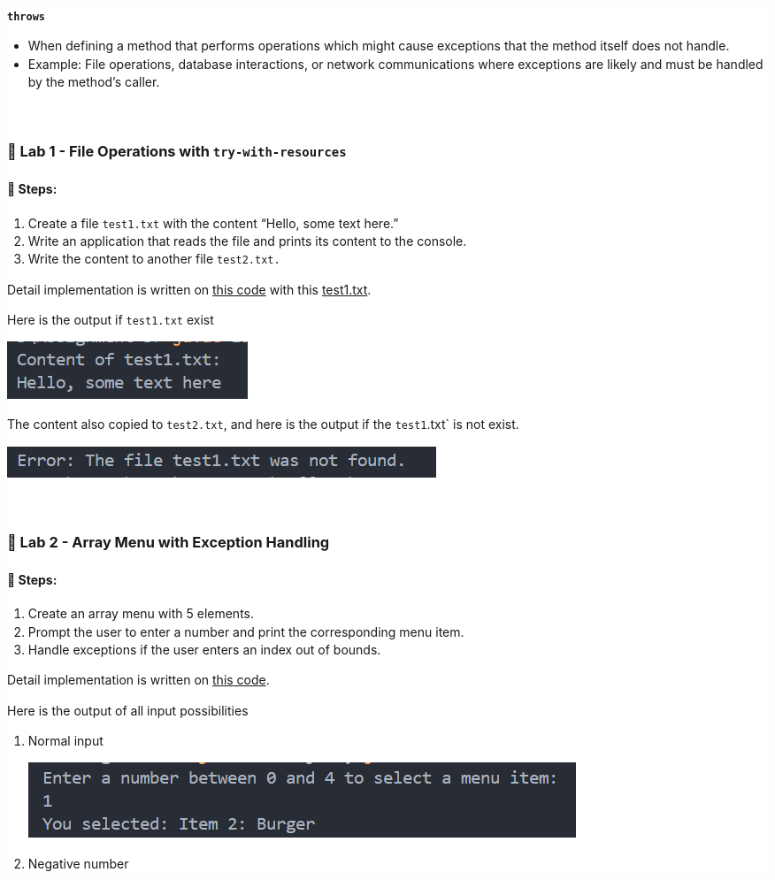 **`throws`**
- When defining a method that performs operations which might cause exceptions that the method itself does not handle.
- Example: File operations, database interactions, or network communications where exceptions are likely and must be handled by the method’s caller.
<br>

### 📝 Lab 1 - File Operations with `try-with-resources`
#### 📌 Steps:
1. Create a file `test1.txt` with the content “Hello, some text here.”
2. Write an application that reads the file and prints its content to the console.
3. Write the content to another file `test2.txt.`

Detail implementation is written on [this code](/Week%2002%20-%20Jun%2017-21//Lecture%2003/Assignment%203//Lab1.java) with this [test1.txt](/Week%2002%20-%20Jun%2017-21/Lecture%2003/Assignment%203/data/test1.txt).

Here is the output if `test1.txt` exist

![Screenshot](img/Lab1.1.png)

The content also copied to `test2.txt`, and here is the output if the `test1`.txt` is not exist.

![Screenshot](img/Lab1.2.png)

<br>

### 📝 Lab 2 - Array Menu with Exception Handling
#### 📌 Steps:
1. Create an array menu with 5 elements.
2. Prompt the user to enter a number and print the corresponding menu item.
3. Handle exceptions if the user enters an index out of bounds.

Detail implementation is written on [this code](/Week%2002%20-%20Jun%2017-21//Lecture%2003/Assignment%203//Lab2.java).

Here is the output of all input possibilities
1. Normal input

    ![Screenshot](img/Lab2.1.png)

2. Negative number
